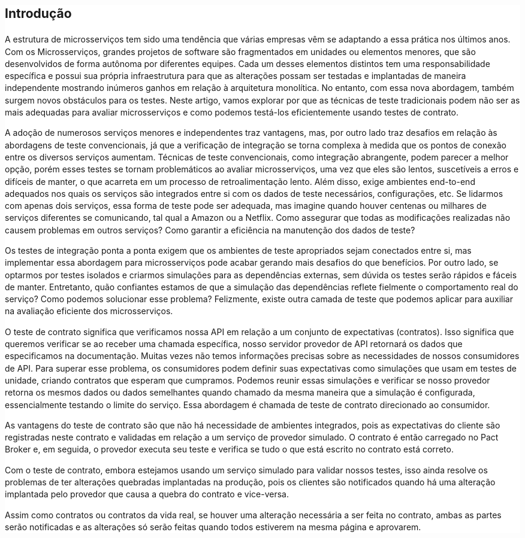 ## Introdução

A estrutura de microsserviços tem sido uma tendência que várias empresas vêm se adaptando a essa prática nos últimos anos. Com os Microsserviços, grandes projetos de software são fragmentados em unidades ou elementos menores, que são desenvolvidos de forma autônoma por diferentes equipes. Cada um desses elementos distintos tem uma responsabilidade específica e possui sua própria infraestrutura para que as alterações possam ser testadas e implantadas de maneira independente mostrando inúmeros ganhos em relação à arquitetura monolítica. No entanto, com essa nova abordagem, também surgem novos obstáculos para os testes. Neste artigo, vamos explorar por que as técnicas de teste tradicionais podem não ser as mais adequadas para avaliar microsserviços e como podemos testá-los eficientemente usando testes de contrato.
    
A adoção de numerosos serviços menores e independentes traz vantagens, mas, por outro lado traz desafios em relação às abordagens de teste convencionais, já que a verificação de integração se torna complexa à medida que os pontos de conexão entre os diversos serviços aumentam. Técnicas de teste convencionais, como integração abrangente, podem parecer a melhor opção, porém esses testes se tornam problemáticos ao avaliar microsserviços, uma vez que eles são lentos, suscetíveis a erros e difíceis de manter, o que acarreta em um processo de retroalimentação lento. Além disso, exige ambientes end-to-end adequados nos quais os serviços são integrados entre si com os dados de teste necessários, configurações, etc. Se lidarmos com apenas dois serviços, essa forma de teste pode ser adequada, mas imagine quando houver centenas ou milhares de serviços diferentes se comunicando, tal qual a Amazon ou a Netflix. Como assegurar que todas as modificações realizadas não causem problemas em outros serviços? Como garantir a eficiência na manutenção dos dados de teste?
    
Os testes de integração ponta a ponta exigem que os ambientes de teste apropriados sejam conectados entre si, mas implementar essa abordagem para microsserviços pode acabar gerando mais desafios do que benefícios. Por outro lado, se optarmos por testes isolados e criarmos simulações para as dependências externas, sem dúvida os testes serão rápidos e fáceis de manter. Entretanto, quão confiantes estamos de que a simulação das dependências reflete fielmente o comportamento real do serviço? Como podemos solucionar esse problema? Felizmente, existe outra camada de teste que podemos aplicar para auxiliar na avaliação eficiente dos microsserviços.
    
O teste de contrato significa que verificamos nossa API em relação a um conjunto de expectativas (contratos). Isso significa que queremos verificar se ao receber uma chamada específica, nosso servidor provedor de API retornará os dados que especificamos na documentação. Muitas vezes não temos informações precisas sobre as necessidades de nossos consumidores de API. Para superar esse problema, os consumidores podem definir suas expectativas como simulações que usam em testes de unidade, criando contratos que esperam que cumpramos. Podemos reunir essas simulações e verificar se nosso provedor retorna os mesmos dados ou dados semelhantes quando chamado da mesma maneira que a simulação é configurada, essencialmente testando o limite do serviço. Essa abordagem é chamada de teste de contrato direcionado ao consumidor.

As vantagens do teste de contrato são que não há necessidade de ambientes integrados, pois as expectativas do cliente são registradas neste contrato e validadas em relação a um serviço de provedor simulado. O contrato é então carregado no Pact Broker e, em seguida, o provedor executa seu teste e verifica se tudo o que está escrito no contrato está correto.

Com o teste de contrato, embora estejamos usando um serviço simulado para validar nossos testes, isso ainda resolve os problemas de ter alterações quebradas implantadas na produção, pois os clientes são notificados quando há uma alteração implantada pelo provedor que causa a quebra do contrato e vice-versa.

Assim como contratos ou contratos da vida real, se houver uma alteração necessária a ser feita no contrato, ambas as partes serão notificadas e as alterações só serão feitas quando todos estiverem na mesma página e aprovarem.
